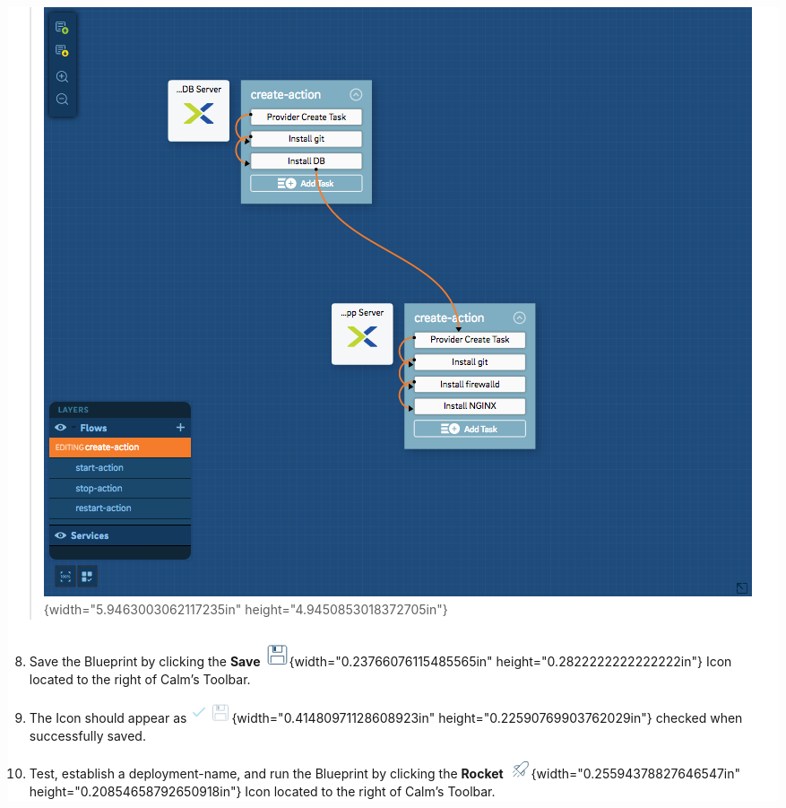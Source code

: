 > ![](./calmMedia/media/image17.tiff){width="5.9463003062117235in"
> height="4.9450853018372705in"}

8.  Save the Blueprint by clicking the
    **Save**![](./calmMedia/media/image8.png){width="0.23766076115485565in"
    height="0.2822222222222222in"} Icon located to the right of Calm’s
    Toolbar.

9.  The Icon should appear as
    ![](./calmMedia/media/image9.tiff){width="0.41480971128608923in"
    height="0.22590769903762029in"} checked when successfully saved.

10. Test, establish a deployment-name, and run the Blueprint by clicking
    the **Rocket**
    ![](./calmMedia/media/image18.png){width="0.25594378827646547in"
    height="0.20854658792650918in"} Icon located to the right of Calm’s
    Toolbar.
